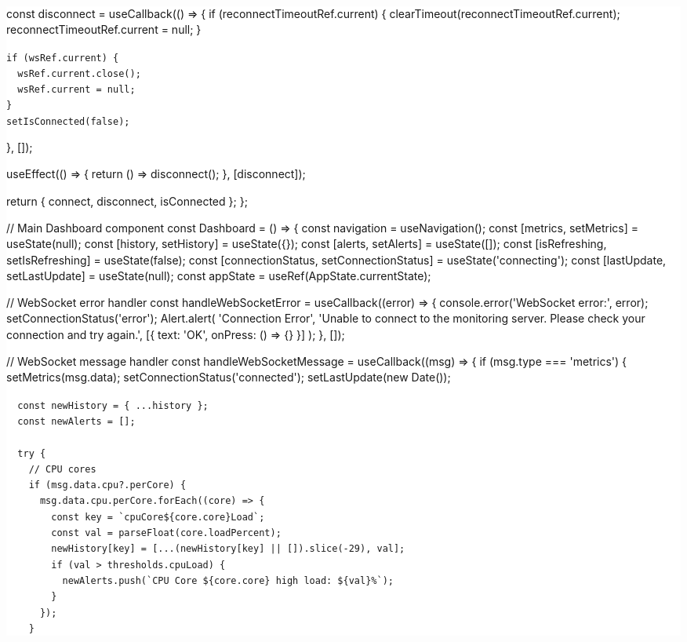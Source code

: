   const disconnect = useCallback(() => {
    if (reconnectTimeoutRef.current) {
      clearTimeout(reconnectTimeoutRef.current);
      reconnectTimeoutRef.current = null;
    }

    if (wsRef.current) {
      wsRef.current.close();
      wsRef.current = null;
    }
    setIsConnected(false);
  }, []);

  useEffect(() => {
    return () => disconnect();
  }, [disconnect]);

  return { connect, disconnect, isConnected };
};

// Main Dashboard component
const Dashboard = () => {
  const navigation = useNavigation();
  const [metrics, setMetrics] = useState(null);
  const [history, setHistory] = useState({});
  const [alerts, setAlerts] = useState([]);
  const [isRefreshing, setIsRefreshing] = useState(false);
  const [connectionStatus, setConnectionStatus] = useState('connecting');
  const [lastUpdate, setLastUpdate] = useState(null);
  const appState = useRef(AppState.currentState);

  // WebSocket error handler
  const handleWebSocketError = useCallback((error) => {
    console.error('WebSocket error:', error);
    setConnectionStatus('error');
    Alert.alert(
      'Connection Error',
      'Unable to connect to the monitoring server. Please check your connection and try again.',
      [{ text: 'OK', onPress: () => {} }]
    );
  }, []);

  // WebSocket message handler
  const handleWebSocketMessage = useCallback((msg) => {
    if (msg.type === 'metrics') {
      setMetrics(msg.data);
      setConnectionStatus('connected');
      setLastUpdate(new Date());
      
      const newHistory = { ...history };
      const newAlerts = [];

      try {
        // CPU cores
        if (msg.data.cpu?.perCore) {
          msg.data.cpu.perCore.forEach((core) => {
            const key = `cpuCore${core.core}Load`;
            const val = parseFloat(core.loadPercent);
            newHistory[key] = [...(newHistory[key] || []).slice(-29), val];
            if (val > thresholds.cpuLoad) {
              newAlerts.push(`CPU Core ${core.core} high load: ${val}%`);
            }
          });
        }
